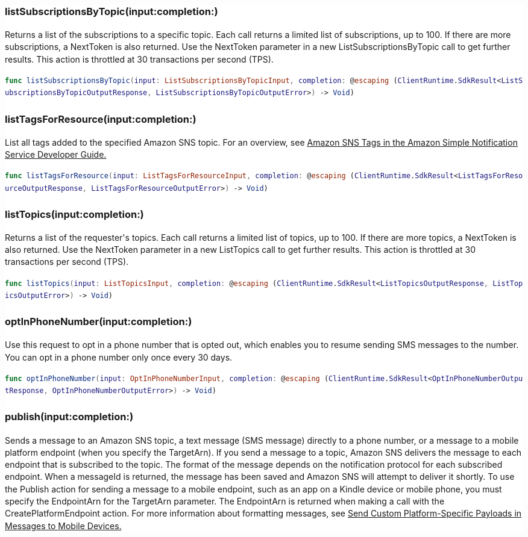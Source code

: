 ### listSubscriptionsByTopic(input:​completion:​)

Returns a list of the subscriptions to a specific topic. Each call returns a limited
list of subscriptions, up to 100. If there are more subscriptions, a
NextToken is also returned. Use the NextToken parameter in
a new ListSubscriptionsByTopic call to get further results.
This action is throttled at 30 transactions per second (TPS).

``` swift
func listSubscriptionsByTopic(input: ListSubscriptionsByTopicInput, completion: @escaping (ClientRuntime.SdkResult<ListSubscriptionsByTopicOutputResponse, ListSubscriptionsByTopicOutputError>) -> Void)
```

### listTagsForResource(input:​completion:​)

List all tags added to the specified Amazon SNS topic. For an overview, see <a href="https:​//docs.aws.amazon.com/sns/latest/dg/sns-tags.html">Amazon SNS Tags in the
Amazon Simple Notification Service Developer Guide.

``` swift
func listTagsForResource(input: ListTagsForResourceInput, completion: @escaping (ClientRuntime.SdkResult<ListTagsForResourceOutputResponse, ListTagsForResourceOutputError>) -> Void)
```

### listTopics(input:​completion:​)

Returns a list of the requester's topics. Each call returns a limited list of topics,
up to 100. If there are more topics, a NextToken is also returned. Use the
NextToken parameter in a new ListTopics call to get
further results.
This action is throttled at 30 transactions per second (TPS).

``` swift
func listTopics(input: ListTopicsInput, completion: @escaping (ClientRuntime.SdkResult<ListTopicsOutputResponse, ListTopicsOutputError>) -> Void)
```

### optInPhoneNumber(input:​completion:​)

Use this request to opt in a phone number that is opted out, which enables you to
resume sending SMS messages to the number.
You can opt in a phone number only once every 30 days.

``` swift
func optInPhoneNumber(input: OptInPhoneNumberInput, completion: @escaping (ClientRuntime.SdkResult<OptInPhoneNumberOutputResponse, OptInPhoneNumberOutputError>) -> Void)
```

### publish(input:​completion:​)

Sends a message to an Amazon SNS topic, a text message (SMS message) directly to a phone
number, or a message to a mobile platform endpoint (when you specify the
TargetArn).
If you send a message to a topic, Amazon SNS delivers the message to each endpoint that is
subscribed to the topic. The format of the message depends on the notification protocol
for each subscribed endpoint.
When a messageId is returned, the message has been saved and Amazon SNS
will attempt to deliver it shortly.
To use the Publish action for sending a message to a mobile endpoint,
such as an app on a Kindle device or mobile phone, you must specify the EndpointArn for
the TargetArn parameter. The EndpointArn is returned when making a call with the
CreatePlatformEndpoint action.
For more information about formatting messages, see <a href="https:​//docs.aws.amazon.com/sns/latest/dg/mobile-push-send-custommessage.html">Send Custom
Platform-Specific Payloads in Messages to Mobile Devices.
